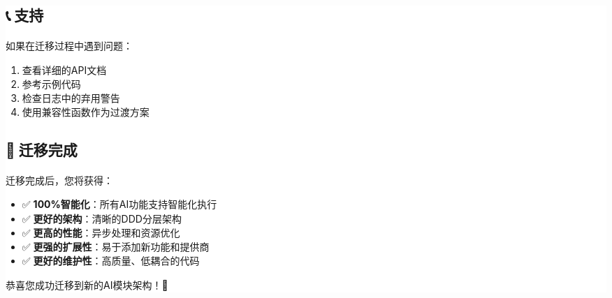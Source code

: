 ## 📞 支持

如果在迁移过程中遇到问题：

1. 查看详细的API文档
2. 参考示例代码
3. 检查日志中的弃用警告
4. 使用兼容性函数作为过渡方案

## 🎉 迁移完成

迁移完成后，您将获得：

- ✅ **100%智能化**：所有AI功能支持智能化执行
- ✅ **更好的架构**：清晰的DDD分层架构
- ✅ **更高的性能**：异步处理和资源优化
- ✅ **更强的扩展性**：易于添加新功能和提供商
- ✅ **更好的维护性**：高质量、低耦合的代码

恭喜您成功迁移到新的AI模块架构！🎊
